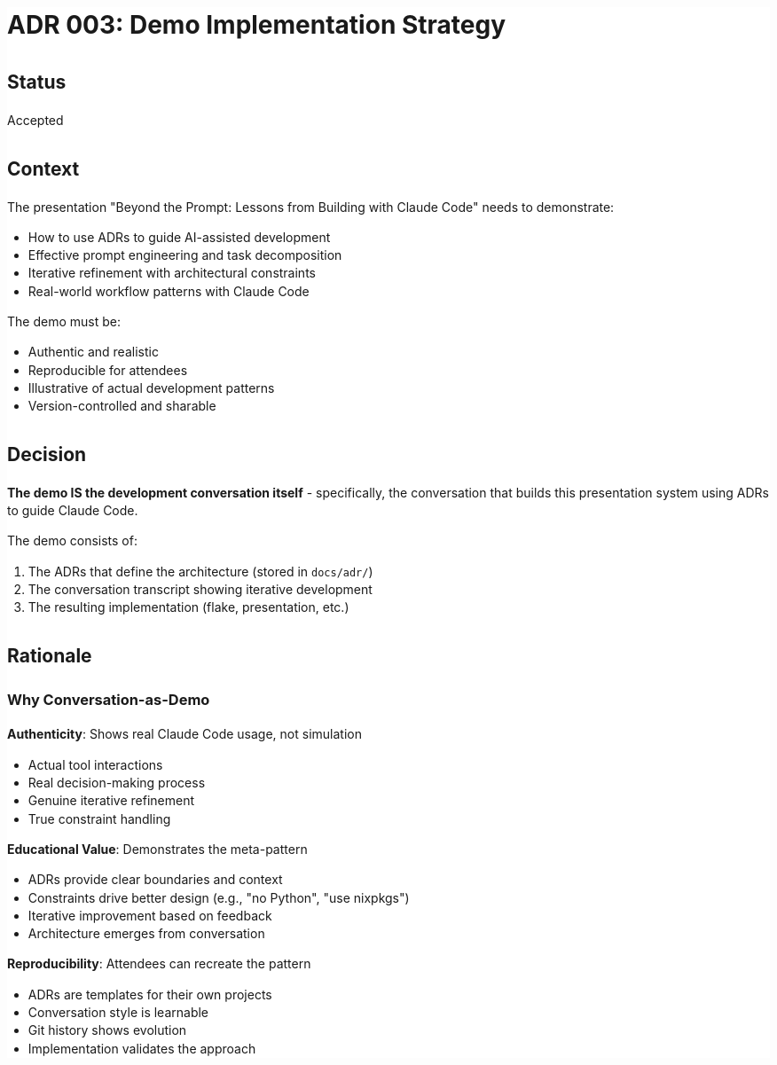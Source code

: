 # ADR 003: Demo Implementation Strategy

## Status
Accepted

## Context
The presentation "Beyond the Prompt: Lessons from Building with Claude Code" needs to demonstrate:
- How to use ADRs to guide AI-assisted development
- Effective prompt engineering and task decomposition
- Iterative refinement with architectural constraints
- Real-world workflow patterns with Claude Code

The demo must be:
- Authentic and realistic
- Reproducible for attendees
- Illustrative of actual development patterns
- Version-controlled and sharable

## Decision
**The demo IS the development conversation itself** - specifically, the conversation that builds this presentation system using ADRs to guide Claude Code.

The demo consists of:
1. The ADRs that define the architecture (stored in `docs/adr/`)
2. The conversation transcript showing iterative development
3. The resulting implementation (flake, presentation, etc.)

## Rationale

### Why Conversation-as-Demo

**Authenticity**: Shows real Claude Code usage, not simulation
- Actual tool interactions
- Real decision-making process
- Genuine iterative refinement
- True constraint handling

**Educational Value**: Demonstrates the meta-pattern
- ADRs provide clear boundaries and context
- Constraints drive better design (e.g., "no Python", "use nixpkgs")
- Iterative improvement based on feedback
- Architecture emerges from conversation

**Reproducibility**: Attendees can recreate the pattern
- ADRs are templates for their own projects
- Conversation style is learnable
- Git history shows evolution
- Implementation validates the approach
